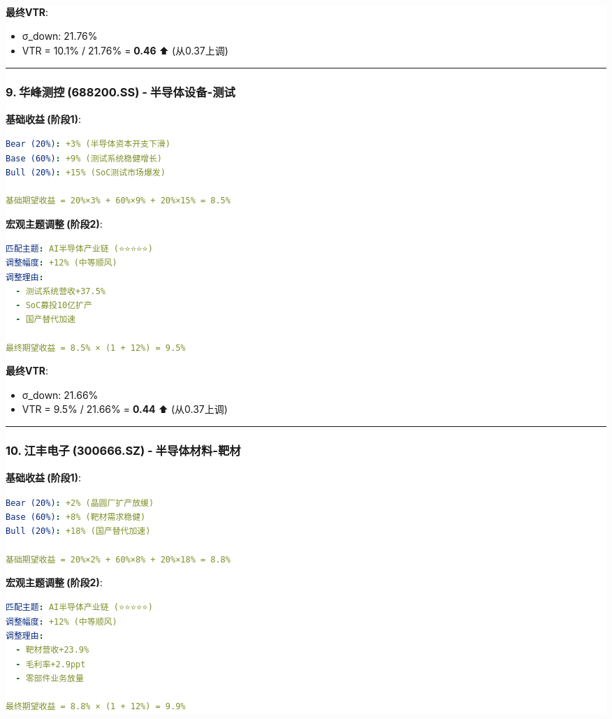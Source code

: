 **最终VTR**:
- σ_down: 21.76%
- VTR = 10.1% / 21.76% = **0.46** ⬆️ (从0.37上调)

---

### 9. 华峰测控 (688200.SS) - 半导体设备-测试

**基础收益 (阶段1)**:
```yaml
Bear (20%): +3% (半导体资本开支下滑)
Base (60%): +9% (测试系统稳健增长)
Bull (20%): +15% (SoC测试市场爆发)

基础期望收益 = 20%×3% + 60%×9% + 20%×15% = 8.5%
```

**宏观主题调整 (阶段2)**:
```yaml
匹配主题: AI半导体产业链 (⭐⭐⭐⭐⭐)
调整幅度: +12% (中等顺风)
调整理由:
  - 测试系统营收+37.5%
  - SoC募投10亿扩产
  - 国产替代加速

最终期望收益 = 8.5% × (1 + 12%) = 9.5%
```

**最终VTR**:
- σ_down: 21.66%
- VTR = 9.5% / 21.66% = **0.44** ⬆️ (从0.37上调)

---

### 10. 江丰电子 (300666.SZ) - 半导体材料-靶材

**基础收益 (阶段1)**:
```yaml
Bear (20%): +2% (晶圆厂扩产放缓)
Base (60%): +8% (靶材需求稳健)
Bull (20%): +18% (国产替代加速)

基础期望收益 = 20%×2% + 60%×8% + 20%×18% = 8.8%
```

**宏观主题调整 (阶段2)**:
```yaml
匹配主题: AI半导体产业链 (⭐⭐⭐⭐⭐)
调整幅度: +12% (中等顺风)
调整理由:
  - 靶材营收+23.9%
  - 毛利率+2.9ppt
  - 零部件业务放量

最终期望收益 = 8.8% × (1 + 12%) = 9.9%
```
